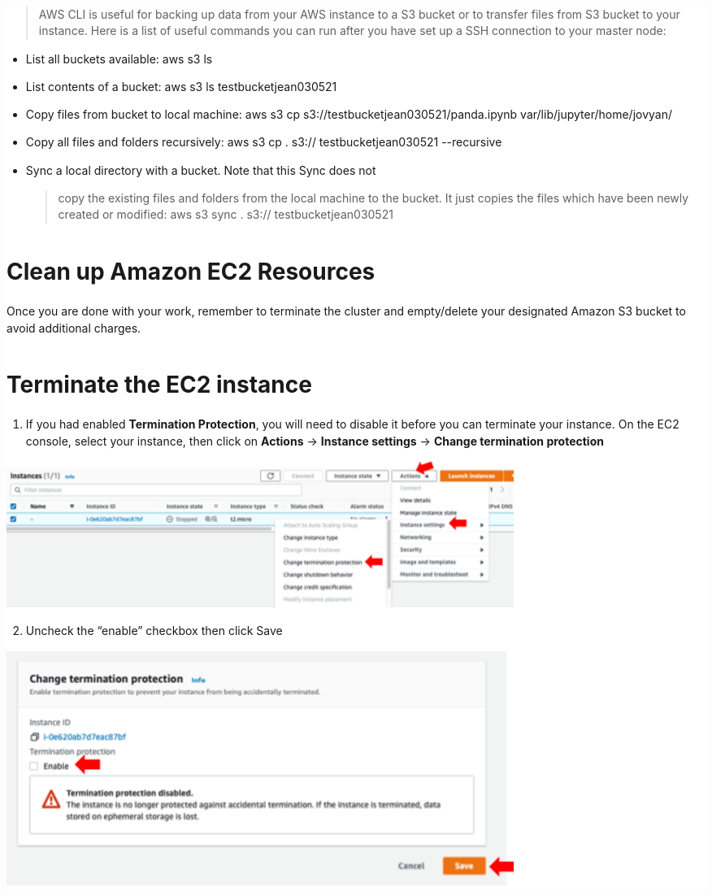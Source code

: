 > AWS CLI is useful for backing up data from your AWS instance to a S3
> bucket or to transfer files from S3 bucket to your instance. Here is a
> list of useful commands you can run after you have set up a SSH
> connection to your master node:

-   List all buckets available: aws s3 ls

-   List contents of a bucket: aws s3 ls testbucketjean030521

-   Copy files from bucket to local machine: aws s3 cp
    s3://testbucketjean030521/panda.ipynb var/lib/jupyter/home/jovyan/

-   Copy all files and folders recursively: aws s3 cp . s3://
    testbucketjean030521 --recursive

-   Sync a local directory with a bucket. Note that this Sync does not
    > copy the existing files and folders from the local machine to the
    > bucket. It just copies the files which have been newly created or
    > modified: aws s3 sync . s3:// testbucketjean030521

# Clean up Amazon EC2 Resources

Once you are done with your work, remember to terminate the cluster and
empty/delete your designated Amazon S3 bucket to avoid additional
charges.

#  Terminate the EC2 instance

1.  If you had enabled **Termination Protection**, you will need to
    disable it before you can terminate your instance. On the EC2
    console, select your instance, then click on **Actions** -&gt;
    **Instance settings** -&gt; **Change termination protection**

<img src="media/image21.png" style="width:6.5in;height:1.875in" alt="Graphical user interface, text, application, email Description automatically generated" />

2.  Uncheck the “enable” checkbox then click Save

<img src="media/image22.png" style="width:6.5in;height:3in" alt="Graphical user interface, text, application, email, Teams Description automatically generated" />
